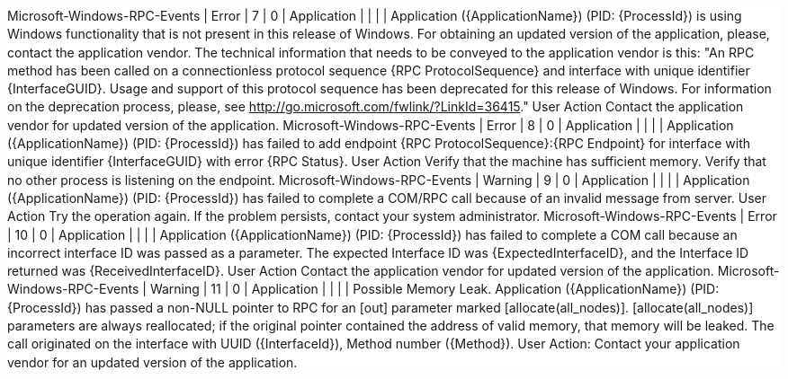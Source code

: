 Microsoft-Windows-RPC-Events  |  Error    |  7         |  0        |  Application  |        |          |           |  Application ({ApplicationName}) (PID: {ProcessId}) is using Windows functionality that is not present in this release of Windows. For obtaining an updated version of the application, please, contact the application vendor. The technical information that needs to be conveyed to the application vendor is this:  "An RPC method has been called on a connectionless protocol sequence {RPC ProtocolSequence} and interface with unique identifier {InterfaceGUID}. Usage and support of this protocol sequence has been deprecated for this release of Windows. For information on the deprecation process, please, see http://go.microsoft.com/fwlink/?LinkId=36415."  User Action Contact the application vendor for updated version of the application.
Microsoft-Windows-RPC-Events  |  Error    |  8         |  0        |  Application  |        |          |           |  Application ({ApplicationName}) (PID: {ProcessId}) has failed to add endpoint {RPC ProtocolSequence}:{RPC Endpoint} for interface with unique identifier {InterfaceGUID} with error {RPC Status}.  User Action Verify that the machine has sufficient memory.  Verify that no other process is listening on the endpoint.
Microsoft-Windows-RPC-Events  |  Warning  |  9         |  0        |  Application  |        |          |           |  Application ({ApplicationName}) (PID: {ProcessId}) has failed to complete a COM/RPC call because of an invalid message from server.  User Action Try the operation again. If the problem persists, contact your system administrator.
Microsoft-Windows-RPC-Events  |  Error    |  10        |  0        |  Application  |        |          |           |  Application ({ApplicationName}) (PID: {ProcessId}) has failed to complete a COM call because an incorrect interface ID was passed as a parameter.  The expected Interface ID was {ExpectedInterfaceID}, and the Interface ID returned was {ReceivedInterfaceID}.  User Action Contact the application vendor for updated version of the application.
Microsoft-Windows-RPC-Events  |  Warning  |  11        |  0        |  Application  |        |          |           |  Possible Memory Leak.  Application ({ApplicationName}) (PID: {ProcessId}) has passed a non-NULL pointer to RPC for an [out] parameter marked [allocate(all_nodes)].  [allocate(all_nodes)] parameters are always reallocated; if the original pointer contained the address of valid memory, that memory will be leaked.  The call originated on the interface with UUID ({InterfaceId}), Method number ({Method}).  User Action: Contact your application vendor for an updated version of the application.
